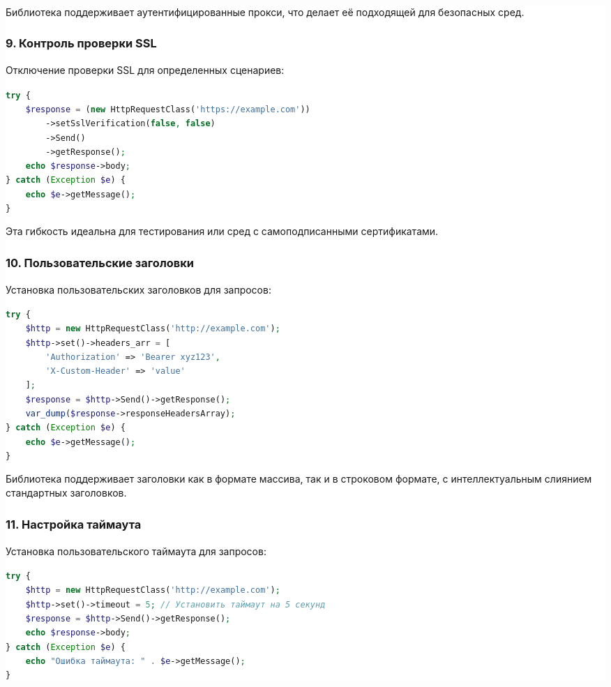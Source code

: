 Библиотека поддерживает аутентифицированные прокси, что делает её подходящей для безопасных сред.

### 9. Контроль проверки SSL

Отключение проверки SSL для определенных сценариев:

```php
try {
    $response = (new HttpRequestClass('https://example.com'))
        ->setSslVerification(false, false)
        ->Send()
        ->getResponse();
    echo $response->body;
} catch (Exception $e) {
    echo $e->getMessage();
}
```

Эта гибкость идеальна для тестирования или сред с самоподписанными сертификатами.

### 10. Пользовательские заголовки

Установка пользовательских заголовков для запросов:

```php
try {
    $http = new HttpRequestClass('http://example.com');
    $http->set()->headers_arr = [
        'Authorization' => 'Bearer xyz123',
        'X-Custom-Header' => 'value'
    ];
    $response = $http->Send()->getResponse();
    var_dump($response->responseHeadersArray);
} catch (Exception $e) {
    echo $e->getMessage();
}
```

Библиотека поддерживает заголовки как в формате массива, так и в строковом формате, с интеллектуальным слиянием стандартных заголовков.

### 11. Настройка таймаута

Установка пользовательского таймаута для запросов:

```php
try {
    $http = new HttpRequestClass('http://example.com');
    $http->set()->timeout = 5; // Установить таймаут на 5 секунд
    $response = $http->Send()->getResponse();
    echo $response->body;
} catch (Exception $e) {
    echo "Ошибка таймаута: " . $e->getMessage();
}
```
